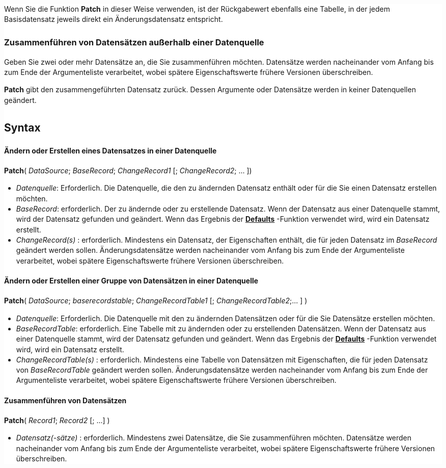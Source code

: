 Wenn Sie die Funktion **Patch** in dieser Weise verwenden, ist der Rückgabewert ebenfalls eine Tabelle, in der jedem Basisdatensatz jeweils direkt ein Änderungsdatensatz entspricht.

### <a name="merge-records-outside-of-a-data-source"></a>Zusammenführen von Datensätzen außerhalb einer Datenquelle
Geben Sie zwei oder mehr Datensätze an, die Sie zusammenführen möchten. Datensätze werden nacheinander vom Anfang bis zum Ende der Argumenteliste verarbeitet, wobei spätere Eigenschaftswerte frühere Versionen überschreiben.

**Patch** gibt den zusammengeführten Datensatz zurück. Dessen Argumente oder Datensätze werden in keiner Datenquellen geändert.

## <a name="syntax"></a>Syntax
#### <a name="modify-or-create-a-record-in-a-data-source"></a>Ändern oder Erstellen eines Datensatzes in einer Datenquelle
**Patch**( *DataSource*; *BaseRecord*; *ChangeRecord1* [; *ChangeRecord2*; … ])

* *Datenquelle*: Erforderlich. Die Datenquelle, die den zu ändernden Datensatz enthält oder für die Sie einen Datensatz erstellen möchten.
* *BaseRecord*: erforderlich. Der zu ändernde oder zu erstellende Datensatz.  Wenn der Datensatz aus einer Datenquelle stammt, wird der Datensatz gefunden und geändert. Wenn das Ergebnis der  **[Defaults](function-defaults.md)** -Funktion verwendet wird, wird ein Datensatz erstellt.
* *ChangeRecord(s)* : erforderlich.  Mindestens ein Datensatz, der Eigenschaften enthält, die für jeden Datensatz im *BaseRecord* geändert werden sollen.  Änderungsdatensätze werden nacheinander vom Anfang bis zum Ende der Argumenteliste verarbeitet, wobei spätere Eigenschaftswerte frühere Versionen überschreiben.

#### <a name="modify-or-create-a-set-of-records-in-a-data-source"></a>Ändern oder Erstellen einer Gruppe von Datensätzen in einer Datenquelle
**Patch**( *DataSource*; *baserecordstable*; *ChangeRecordTable1* [; *ChangeRecordTable2*;... ] )

* *Datenquelle*: Erforderlich. Die Datenquelle mit den zu ändernden Datensätzen oder für die Sie Datensätze erstellen möchten.
* *BaseRecordTable*: erforderlich. Eine Tabelle mit zu ändernden oder zu erstellenden Datensätzen.  Wenn der Datensatz aus einer Datenquelle stammt, wird der Datensatz gefunden und geändert. Wenn das Ergebnis der  **[Defaults](function-defaults.md)** -Funktion verwendet wird, wird ein Datensatz erstellt.
* *ChangeRecordTable(s)* : erforderlich.  Mindestens eine Tabelle von Datensätzen mit Eigenschaften, die für jeden Datensatz von *BaseRecordTable* geändert werden sollen.  Änderungsdatensätze werden nacheinander vom Anfang bis zum Ende der Argumenteliste verarbeitet, wobei spätere Eigenschaftswerte frühere Versionen überschreiben.

#### <a name="merge-records"></a>Zusammenführen von Datensätzen
**Patch**( *Record1*; *Record2* [; …] )

* *Datensatz(-sätze)* : erforderlich.  Mindestens zwei Datensätze, die Sie zusammenführen möchten. Datensätze werden nacheinander vom Anfang bis zum Ende der Argumenteliste verarbeitet, wobei spätere Eigenschaftswerte frühere Versionen überschreiben.
